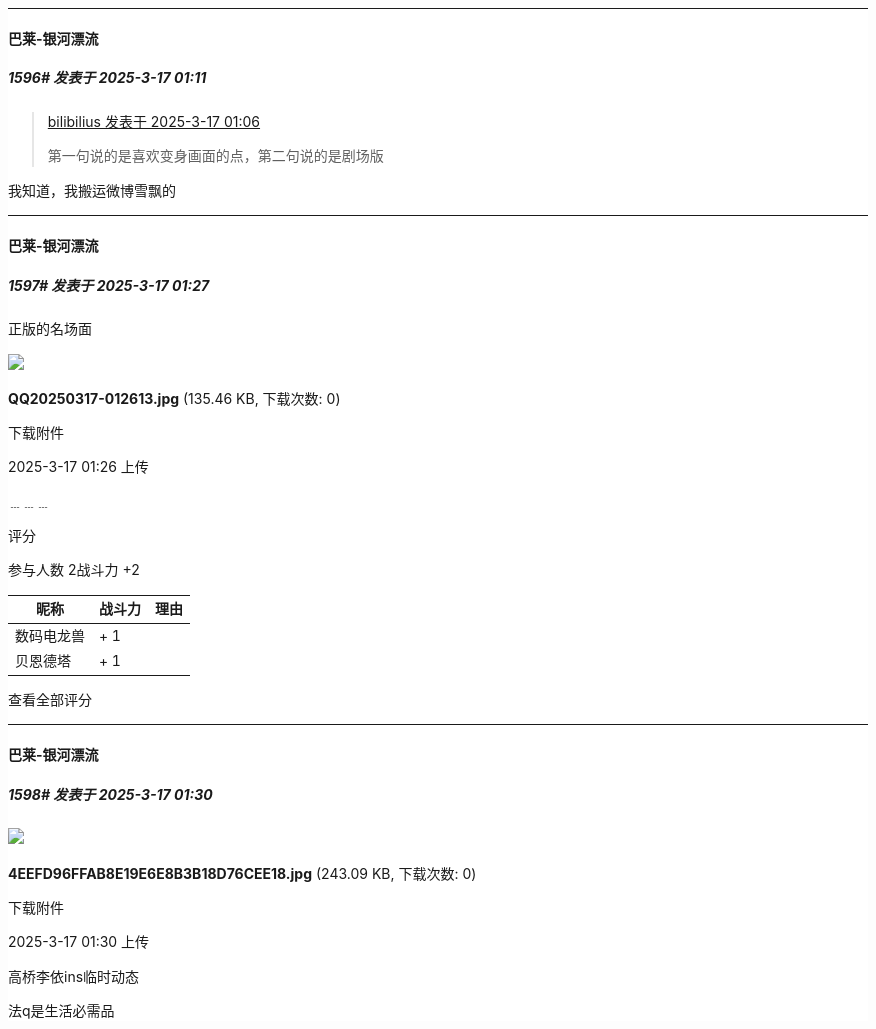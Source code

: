 
*****

####  巴莱-银河漂流  
##### 1596#       发表于 2025-3-17 01:11

<blockquote><a href="httphttps://bbs.saraba1st.com/2b/forum.php?mod=redirect&amp;goto=findpost&amp;pid=67669176&amp;ptid=2185149" target="_blank">bilibilius 发表于 2025-3-17 01:06</a>

第一句说的是喜欢变身画面的点，第二句说的是剧场版</blockquote>
我知道，我搬运微博雪飘的


*****

####  巴莱-银河漂流  
##### 1597#       发表于 2025-3-17 01:27

正版的名场面

<img src="https://img.saraba1st.com/forum/202503/17/012658mrjjj9m9ub6jjr3l.jpg" referrerpolicy="no-referrer">

<strong>QQ20250317-012613.jpg</strong> (135.46 KB, 下载次数: 0)

下载附件

2025-3-17 01:26 上传

﹍﹍﹍

评分

 参与人数 2战斗力 +2

|昵称|战斗力|理由|
|----|---|---|
| 数码电龙兽| + 1||
| 贝恩德塔| + 1||

查看全部评分


*****

####  巴莱-银河漂流  
##### 1598#       发表于 2025-3-17 01:30

<img src="https://img.saraba1st.com/forum/202503/17/013016sxmqna79cm9btz1a.jpg" referrerpolicy="no-referrer">

<strong>4EEFD96FFAB8E19E6E8B3B18D76CEE18.jpg</strong> (243.09 KB, 下载次数: 0)

下载附件

2025-3-17 01:30 上传

高桥李依ins临时动态

法q是生活必需品
